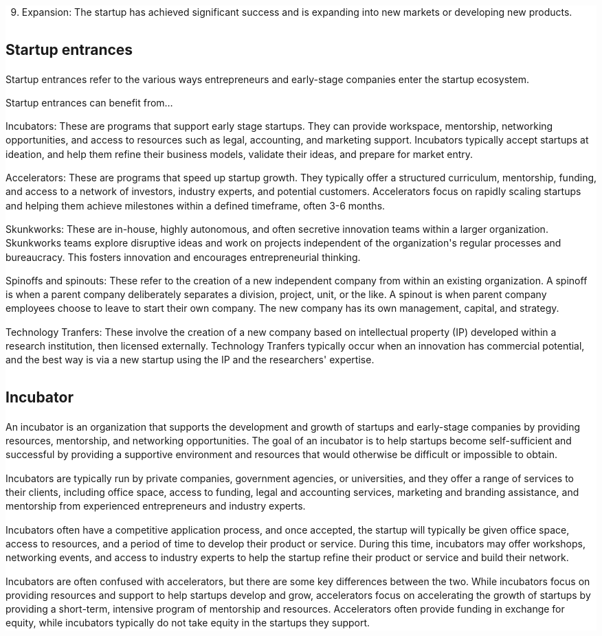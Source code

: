 9. Expansion: The startup has achieved significant success and is expanding into new markets or developing new products.


## Startup entrances

Startup entrances refer to the various ways entrepreneurs and early-stage companies enter the startup ecosystem.

Startup entrances can benefit from…

Incubators: These are programs that support early stage startups. They can provide workspace, mentorship, networking opportunities, and access to resources such as legal, accounting, and marketing support. Incubators typically accept startups at ideation, and help them refine their business models, validate their ideas, and prepare for market entry.

Accelerators: These are programs that speed up startup growth. They typically offer a structured curriculum, mentorship, funding, and access to a network of investors, industry experts, and potential customers. Accelerators focus on rapidly scaling startups and helping them achieve milestones within a defined timeframe, often 3-6 months.

Skunkworks: These are in-house, highly autonomous, and often secretive innovation teams within a larger organization. Skunkworks teams explore disruptive ideas and work on projects independent of the organization's regular processes and bureaucracy. This fosters innovation and encourages entrepreneurial thinking.

Spinoffs and spinouts: These refer to the creation of a new independent company from within an existing organization. A spinoff is when a parent company deliberately separates a division, project, unit, or the like. A spinout is when parent company employees choose to leave to start their own company. The new company has its own management, capital, and strategy.

Technology Tranfers: These involve the creation of a new company based on intellectual property (IP) developed within a research institution, then licensed externally. Technology Tranfers typically occur when an innovation has commercial potential, and the best way is via a new startup using the IP and the researchers' expertise.


## Incubator

An incubator is an organization that supports the development and growth of startups and early-stage companies by providing resources, mentorship, and networking opportunities. The goal of an incubator is to help startups become self-sufficient and successful by providing a supportive environment and resources that would otherwise be difficult or impossible to obtain.

Incubators are typically run by private companies, government agencies, or universities, and they offer a range of services to their clients, including office space, access to funding, legal and accounting services, marketing and branding assistance, and mentorship from experienced entrepreneurs and industry experts.

Incubators often have a competitive application process, and once accepted, the startup will typically be given office space, access to resources, and a period of time to develop their product or service. During this time, incubators may offer workshops, networking events, and access to industry experts to help the startup refine their product or service and build their network.

Incubators are often confused with accelerators, but there are some key differences between the two. While incubators focus on providing resources and support to help startups develop and grow, accelerators focus on accelerating the growth of startups by providing a short-term, intensive program of mentorship and resources. Accelerators often provide funding in exchange for equity, while incubators typically do not take equity in the startups they support.
